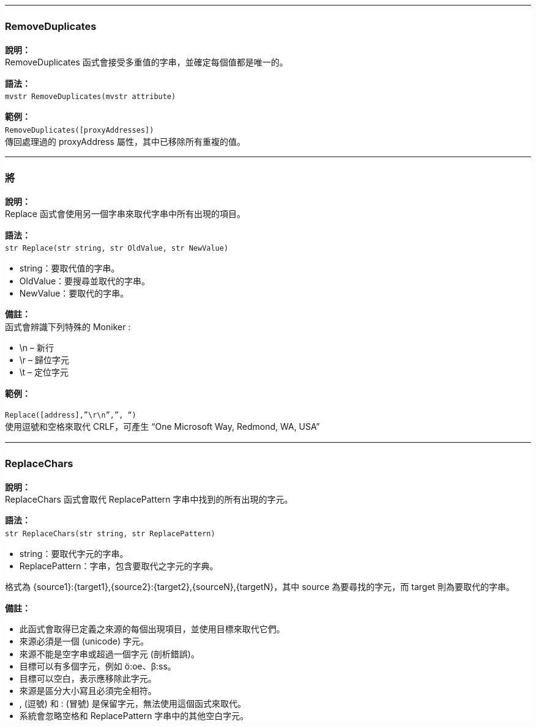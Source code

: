  


----------
### RemoveDuplicates

**說明：**<br>RemoveDuplicates 函式會接受多重值的字串，並確定每個值都是唯一的。
 
**語法：**<br> `mvstr RemoveDuplicates(mvstr attribute)`
 
**範例：**<br>`RemoveDuplicates([proxyAddresses])`<br> 傳回處理過的 proxyAddress 屬性，其中已移除所有重複的值。
 
 


----------
### 將

**說明：**<br>Replace 函式會使用另一個字串來取代字串中所有出現的項目。
 
**語法：**<br> `str Replace(str string, str OldValue, str NewValue)`

- string：要取代值的字串。<br>
- OldValue：要搜尋並取代的字串。<br>
- NewValue：要取代的字串。
 

**備註：**<br>函式會辨識下列特殊的 Moniker :

- \\n – 新行 
- \\r – 歸位字元
- \\t – 定位字元
 

**範例：**<br>
 
`Replace([address],”\r\n”,”, “)` <br> 使用逗號和空格來取代 CRLF，可產生 “One Microsoft Way, Redmond, WA, USA”
 
 


----------
### ReplaceChars

**說明：**<br>ReplaceChars 函式會取代 ReplacePattern 字串中找到的所有出現的字元。

**語法：**<br> `str ReplaceChars(str string, str ReplacePattern)`

- string：要取代字元的字串。
- ReplacePattern：字串，包含要取代之字元的字典。 
 
格式為 {source1}:{target1},{source2}:{target2},{sourceN},{targetN}，其中 source 為要尋找的字元，而 target 則為要取代的字串。
 

**備註：**
 
- 此函式會取得已定義之來源的每個出現項目，並使用目標來取代它們。 
- 來源必須是一個 (unicode) 字元。 
- 來源不能是空字串或超過一個字元 (剖析錯誤)。
- 目標可以有多個字元，例如 ö:oe、β:ss。
- 目標可以空白，表示應移除此字元。 
- 來源是區分大小寫且必須完全相符。
- , (逗號) 和 : (冒號) 是保留字元，無法使用這個函式來取代。 
- 系統會忽略空格和 ReplacePattern 字串中的其他空白字元。
 
